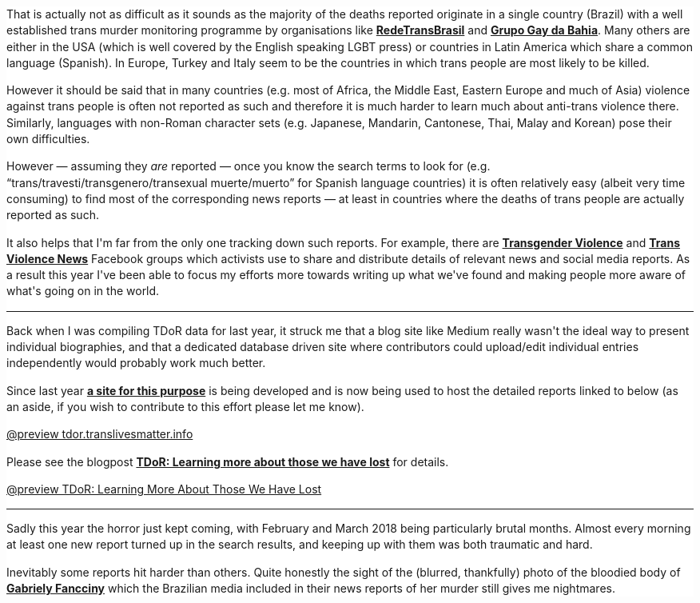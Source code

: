 That is actually not as difficult as it sounds as the majority of the deaths reported originate in a single country (Brazil) with a well established trans murder monitoring programme by organisations like **[RedeTransBrasil](http://redetransbrasil.org.br/)** and **[Grupo Gay da Bahia](https://homofobiamata.wordpress.com/)**. Many others are either in the USA (which is well covered by the English speaking LGBT press) or countries in Latin America which share a common language (Spanish). In Europe, Turkey and Italy seem to be the countries in which trans people are most likely to be killed.

However it should be said that in many countries (e.g. most of Africa, the Middle East, Eastern Europe and much of Asia) violence against trans people is often not reported as such and therefore it is much harder to learn much about anti-trans violence there. Similarly, languages with non-Roman character sets (e.g. Japanese, Mandarin, Cantonese, Thai, Malay and Korean) pose their own difficulties.

However — assuming they *are* reported — once you know the search terms to look for (e.g. “trans/travesti/transgenero/transexual muerte/muerto” for Spanish language countries) it is often relatively easy (albeit very time consuming) to find most of the corresponding news reports — at least in countries where the deaths of trans people are actually reported as such.

It also helps that I'm far from the only one tracking down such reports. For example, there are **[Transgender Violence](https://www.facebook.com/groups/TransViolence/)** and **[Trans Violence News](https://www.facebook.com/groups/1570448163283501/)** Facebook groups which activists use to share and distribute details of relevant news and social media reports. As a result this year I've been able to focus my efforts more towards writing up what we've found and making people more aware of what's going on in the world.

----


Back when I was compiling TDoR data for last year, it struck me that a blog site like Medium really wasn't the ideal way to present individual biographies, and that a dedicated database driven site where contributors could upload/edit individual entries independently would probably work much better.

Since last year **[a site for this purpose](https://tdor.translivesmatter.info)** is being developed and is now being used to host the detailed reports linked to below (as an aside, if you wish to contribute to this effort please let me know).

[@preview tdor.translivesmatter.info](https://tdor.translivesmatter.info/)


Please see the blogpost **[TDoR: Learning more about those we have lost](/blog/2018/09/07/tdor-learning-more-about-those-we-have-lost_c3e16fa9)** for details.

[@preview TDoR: Learning More About Those We Have Lost](/blog/2018/09/07/tdor-learning-more-about-those-we-have-lost_c3e16fa9)

----


Sadly this year the horror just kept coming, with February and March 2018 being particularly brutal months. Almost every morning at least one new report turned up in the search results, and keeping up with them was both traumatic and hard.

Inevitably some reports hit harder than others. Quite honestly the sight of the (blurred, thankfully) photo of the bloodied body of **[Gabriely Fancciny](https://tdor.translivesmatter.info/reports/2018/04/28/gabriely-fancciny_porto-velho-rondonia_brazil_a76e39db)** which the Brazilian media included in their news reports of her murder still gives me nightmares.
